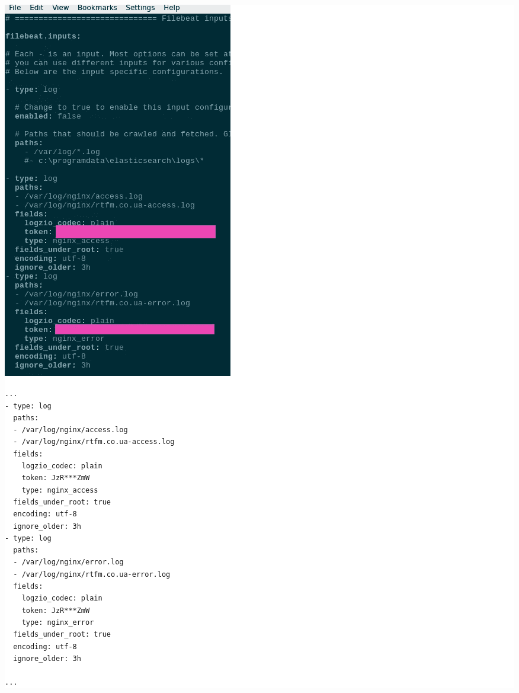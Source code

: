 ![](img/86683e3080e4a464b6a44d00372fe9d0.png)

```
...
- type: log
  paths:
  - /var/log/nginx/access.log
  - /var/log/nginx/rtfm.co.ua-access.log
  fields:
    logzio_codec: plain
    token: JzR***ZmW
    type: nginx_access
  fields_under_root: true
  encoding: utf-8
  ignore_older: 3h
- type: log
  paths:
  - /var/log/nginx/error.log
  - /var/log/nginx/rtfm.co.ua-error.log
  fields:
    logzio_codec: plain
    token: JzR***ZmW
    type: nginx_error
  fields_under_root: true
  encoding: utf-8
  ignore_older: 3h

...
```

